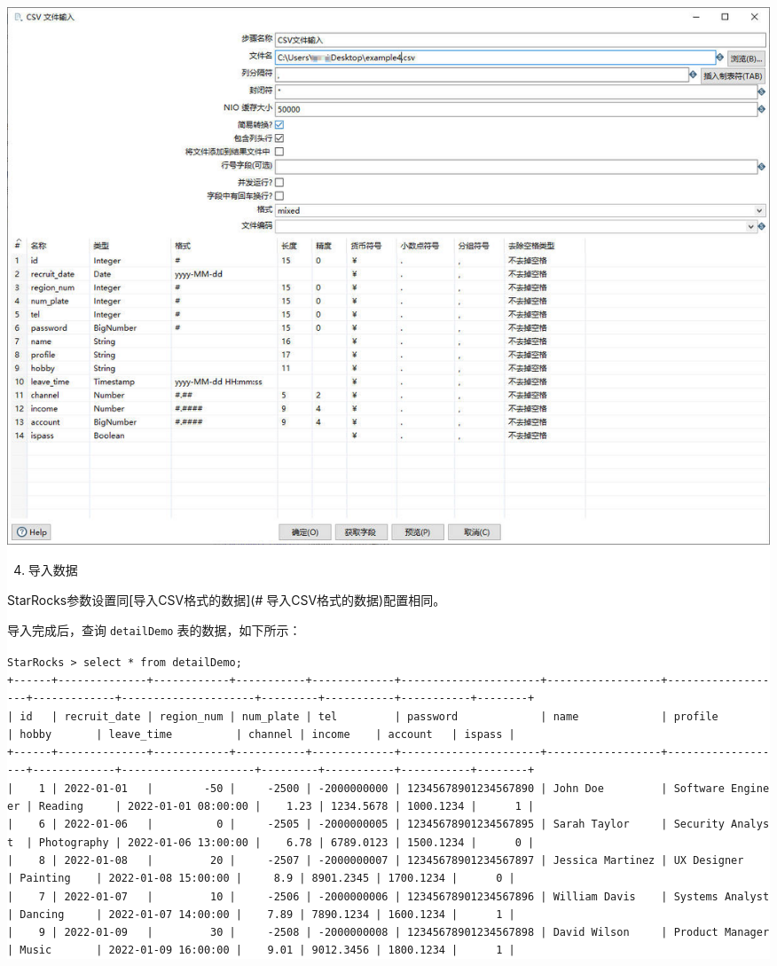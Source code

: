 ![](image/21.jpg)

4. 导入数据

StarRocks参数设置同[导入CSV格式的数据](# 导入CSV格式的数据)配置相同。

导入完成后，查询 `detailDemo` 表的数据，如下所示：

~~~mysql
StarRocks > select * from detailDemo;
+------+--------------+------------+-----------+-------------+----------------------+------------------+-------------------+-------------+---------------------+---------+-----------+-----------+--------+
| id   | recruit_date | region_num | num_plate | tel         | password             | name             | profile           | hobby       | leave_time          | channel | income    | account   | ispass |
+------+--------------+------------+-----------+-------------+----------------------+------------------+-------------------+-------------+---------------------+---------+-----------+-----------+--------+
|    1 | 2022-01-01   |        -50 |     -2500 | -2000000000 | 12345678901234567890 | John Doe         | Software Engineer | Reading     | 2022-01-01 08:00:00 |    1.23 | 1234.5678 | 1000.1234 |      1 |
|    6 | 2022-01-06   |          0 |     -2505 | -2000000005 | 12345678901234567895 | Sarah Taylor     | Security Analyst  | Photography | 2022-01-06 13:00:00 |    6.78 | 6789.0123 | 1500.1234 |      0 |
|    8 | 2022-01-08   |         20 |     -2507 | -2000000007 | 12345678901234567897 | Jessica Martinez | UX Designer       | Painting    | 2022-01-08 15:00:00 |     8.9 | 8901.2345 | 1700.1234 |      0 |
|    7 | 2022-01-07   |         10 |     -2506 | -2000000006 | 12345678901234567896 | William Davis    | Systems Analyst   | Dancing     | 2022-01-07 14:00:00 |    7.89 | 7890.1234 | 1600.1234 |      1 |
|    9 | 2022-01-09   |         30 |     -2508 | -2000000008 | 12345678901234567898 | David Wilson     | Product Manager   | Music       | 2022-01-09 16:00:00 |    9.01 | 9012.3456 | 1800.1234 |      1 |
~~~